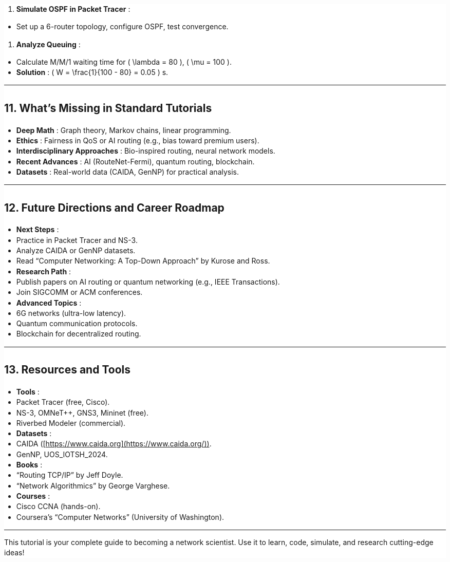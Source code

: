 1. **Simulate OSPF in Packet Tracer** :

- Set up a 6-router topology, configure OSPF, test convergence.

1. **Analyze Queuing** :

- Calculate M/M/1 waiting time for ( \lambda = 80 ), ( \mu = 100 ).
- **Solution** : ( W = \frac{1}{100 - 80} = 0.05 ) s.

---

## 11. What’s Missing in Standard Tutorials

- **Deep Math** : Graph theory, Markov chains, linear programming.
- **Ethics** : Fairness in QoS or AI routing (e.g., bias toward premium users).
- **Interdisciplinary Approaches** : Bio-inspired routing, neural network models.
- **Recent Advances** : AI (RouteNet-Fermi), quantum routing, blockchain.
- **Datasets** : Real-world data (CAIDA, GenNP) for practical analysis.

---

## 12. Future Directions and Career Roadmap

- **Next Steps** :
- Practice in Packet Tracer and NS-3.
- Analyze CAIDA or GenNP datasets.
- Read “Computer Networking: A Top-Down Approach” by Kurose and Ross.
- **Research Path** :
- Publish papers on AI routing or quantum networking (e.g., IEEE Transactions).
- Join SIGCOMM or ACM conferences.
- **Advanced Topics** :
- 6G networks (ultra-low latency).
- Quantum communication protocols.
- Blockchain for decentralized routing.

---

## 13. Resources and Tools

- **Tools** :
- Packet Tracer (free, Cisco).
- NS-3, OMNeT++, GNS3, Mininet (free).
- Riverbed Modeler (commercial).
- **Datasets** :
- CAIDA ([https://www.caida.org](https://www.caida.org/)).
- GenNP, UOS_IOTSH_2024.
- **Books** :
- “Routing TCP/IP” by Jeff Doyle.
- “Network Algorithmics” by George Varghese.
- **Courses** :
- Cisco CCNA (hands-on).
- Coursera’s “Computer Networks” (University of Washington).

---

This tutorial is your complete guide to becoming a network scientist. Use it to learn, code, simulate, and research cutting-edge ideas!
